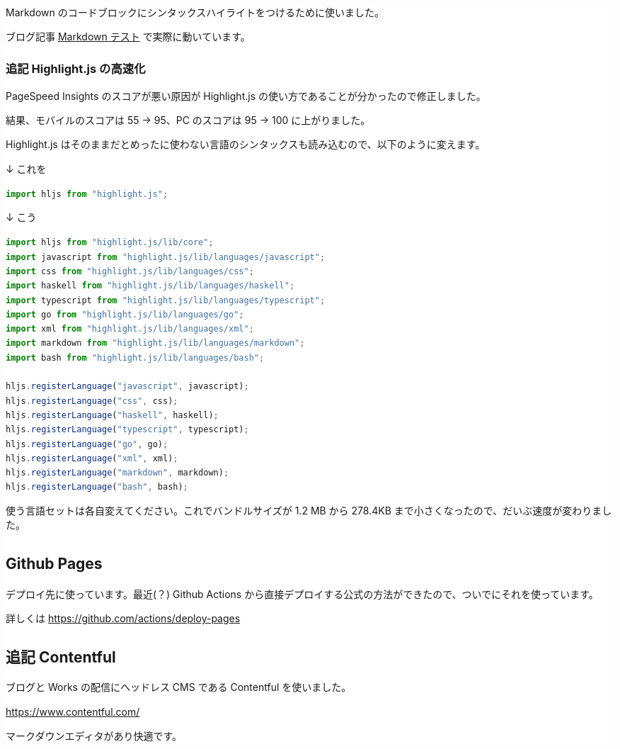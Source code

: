 Markdown のコードブロックにシンタックスハイライトをつけるために使いました。

ブログ記事 [Markdown テスト](https://yukikurage.net/#posts/52hJ4A8DZKhIOSJCOpZR2B) で実際に動いています。

### 追記 Highlight.js の高速化

PageSpeed Insights のスコアが悪い原因が Highlight.js の使い方であることが分かったので修正しました。

結果、モバイルのスコアは 55 → 95、PC のスコアは 95 → 100 に上がりました。

Highlight.js はそのままだとめったに使わない言語のシンタックスも読み込むので、以下のように変えます。

↓ これを

```js
import hljs from "highlight.js";
```

↓ こう

```js
import hljs from "highlight.js/lib/core";
import javascript from "highlight.js/lib/languages/javascript";
import css from "highlight.js/lib/languages/css";
import haskell from "highlight.js/lib/languages/haskell";
import typescript from "highlight.js/lib/languages/typescript";
import go from "highlight.js/lib/languages/go";
import xml from "highlight.js/lib/languages/xml";
import markdown from "highlight.js/lib/languages/markdown";
import bash from "highlight.js/lib/languages/bash";

hljs.registerLanguage("javascript", javascript);
hljs.registerLanguage("css", css);
hljs.registerLanguage("haskell", haskell);
hljs.registerLanguage("typescript", typescript);
hljs.registerLanguage("go", go);
hljs.registerLanguage("xml", xml);
hljs.registerLanguage("markdown", markdown);
hljs.registerLanguage("bash", bash);
```

使う言語セットは各自変えてください。これでバンドルサイズが 1.2 MB から 278.4KB まで小さくなったので、だいぶ速度が変わりました。

## Github Pages

デプロイ先に使っています。最近(？) Github Actions から直接デプロイする公式の方法ができたので、ついでにそれを使っています。

詳しくは
https://github.com/actions/deploy-pages

## 追記 Contentful

ブログと Works の配信にヘッドレス CMS である Contentful を使いました。

https://www.contentful.com/

マークダウンエディタがあり快適です。
